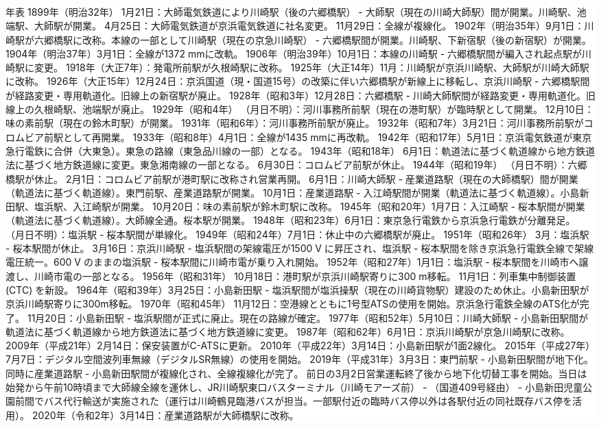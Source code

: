 年表
1899年（明治32年）
1月21日：大師電気鉄道により川崎駅（後の六郷橋駅） - 大師駅（現在の川崎大師駅）間が開業。川崎駅、池端駅、大師駅が開業。
4月25日：大師電気鉄道が京浜電気鉄道に社名変更。
11月29日：全線が複線化。
1902年（明治35年）9月1日：川崎駅が六郷橋駅に改称。本線の一部として川崎駅（現在の京急川崎駅） - 六郷橋駅間が開業。川崎駅、下新宿駅（後の新宿駅）が開業。
1904年（明治37年）3月1日：全線が1372 mmに改軌。
1906年（明治39年）10月1日：本線の川崎駅 - 六郷橋駅間が編入され起点駅が川崎駅に変更。
1918年（大正7年）：発電所前駅が久根崎駅に改称。
1925年（大正14年）11月：川崎駅が京浜川崎駅、大師駅が川崎大師駅に改称。
1926年（大正15年）12月24日：京浜国道（現・国道15号）の改築に伴い六郷橋駅が新線上に移転し、京浜川崎駅 - 六郷橋駅間が経路変更・専用軌道化。旧線上の新宿駅が廃止。
1928年（昭和3年）12月28日：六郷橋駅 - 川崎大師駅間が経路変更・専用軌道化。旧線上の久根崎駅、池端駅が廃止。
1929年（昭和4年）
（月日不明）：河川事務所前駅（現在の港町駅）が臨時駅として開業。
12月10日：味の素前駅（現在の鈴木町駅）が開業。
1931年（昭和6年）：河川事務所前駅が廃止。
1932年（昭和7年）3月21日：河川事務所前駅がコロムビア前駅として再開業。
1933年（昭和8年）4月1日：全線が1435 mmに再改軌。
1942年（昭和17年）5月1日：京浜電気鉄道が東京急行電鉄に合併（大東急）。東急の路線（東急品川線の一部）となる。
1943年（昭和18年）
6月1日：軌道法に基づく軌道線から地方鉄道法に基づく地方鉄道線に変更。東急湘南線の一部となる。
6月30日：コロムビア前駅が休止。
1944年（昭和19年）
（月日不明）：六郷橋駅が休止。
2月1日：コロムビア前駅が港町駅に改称され営業再開。
6月1日：川崎大師駅 - 産業道路駅（現在の大師橋駅）間が開業（軌道法に基づく軌道線）。東門前駅、産業道路駅が開業。
10月1日：産業道路駅 - 入江崎駅間が開業（軌道法に基づく軌道線）。小島新田駅、塩浜駅、入江崎駅が開業。
10月20日：味の素前駅が鈴木町駅に改称。
1945年（昭和20年）1月7日：入江崎駅 - 桜本駅間が開業（軌道法に基づく軌道線）。大師線全通。桜本駅が開業。
1948年（昭和23年）6月1日：東京急行電鉄から京浜急行電鉄が分離発足。
（月日不明）：塩浜駅 - 桜本駅間が単線化。
1949年（昭和24年）7月1日：休止中の六郷橋駅が廃止。
1951年（昭和26年）
3月：塩浜駅 - 桜本駅間が休止。
3月16日：京浜川崎駅 - 塩浜駅間の架線電圧が1500 V に昇圧され、塩浜駅 - 桜本駅間を除き京浜急行電鉄全線で架線電圧統一。600 V のままの塩浜駅 - 桜本駅間に川崎市電が乗り入れ開始。
1952年（昭和27年）1月1日：塩浜駅 - 桜本駅間を川崎市へ譲渡し、川崎市電の一部となる。
1956年（昭和31年）
10月18日：港町駅が京浜川崎駅寄りに300 m移転。
11月1日：列車集中制御装置 (CTC) を新設。
1964年（昭和39年）3月25日：小島新田駅 - 塩浜駅間が塩浜操駅（現在の川崎貨物駅）建設のため休止。小島新田駅が京浜川崎駅寄りに300m移転。
1970年（昭和45年）
11月12日：空港線とともに1号型ATSの使用を開始。京浜急行電鉄全線のATS化が完了。
11月20日：小島新田駅 - 塩浜駅間が正式に廃止。現在の路線が確定。
1977年（昭和52年）5月10日：川崎大師駅 - 小島新田駅間が軌道法に基づく軌道線から地方鉄道法に基づく地方鉄道線に変更。
1987年（昭和62年）6月1日：京浜川崎駅が京急川崎駅に改称。
2009年（平成21年）2月14日：保安装置がC-ATSに更新。
2010年（平成22年）3月14日：小島新田駅が1面2線化。
2015年（平成27年）7月7日：デジタル空間波列車無線（デジタルSR無線）の使用を開始。
2019年（平成31年）3月3日：東門前駅 - 小島新田駅間が地下化。同時に産業道路駅 - 小島新田駅間が複線化され、全線複線化が完了。
前日の3月2日営業運転終了後から地下化切替工事を開始。当日は始発から午前10時頃まで大師線全線を運休し、JR川崎駅東口バスターミナル（川崎モアーズ前） - （国道409号経由） - 小島新田児童公園前間でバス代行輸送が実施された（運行は川崎鶴見臨港バスが担当。一部駅付近の臨時バス停以外は各駅付近の同社既存バス停を活用）。
2020年（令和2年）3月14日：産業道路駅が大師橋駅に改称。
